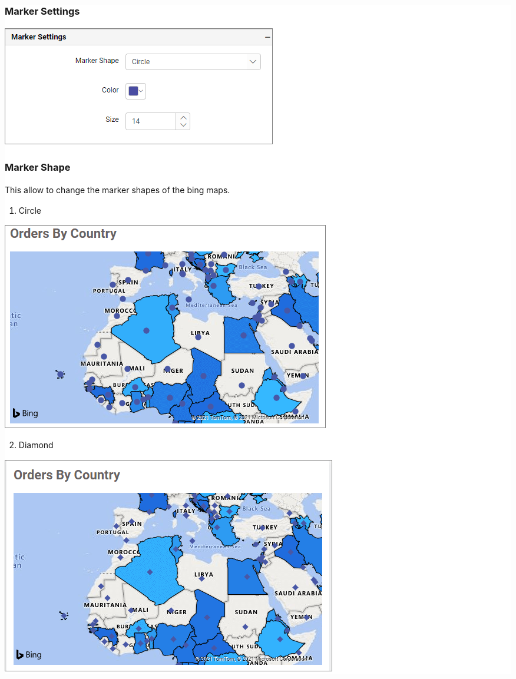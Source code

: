 ### Marker Settings

![Marker Settings](/static/assets/embedded/visualizing-data/visualization-widgets/images/bing-maps/marker-settings.png)

### Marker Shape

This allow to change the marker shapes of the bing maps.

1.  Circle

![Circle shape](/static/assets/embedded/visualizing-data/visualization-widgets/images/bing-maps/default-bing-maps.png)

2.  Diamond

![Diamond shape](/static/assets/embedded/visualizing-data/visualization-widgets/images/bing-maps/diamond-shape.png)
